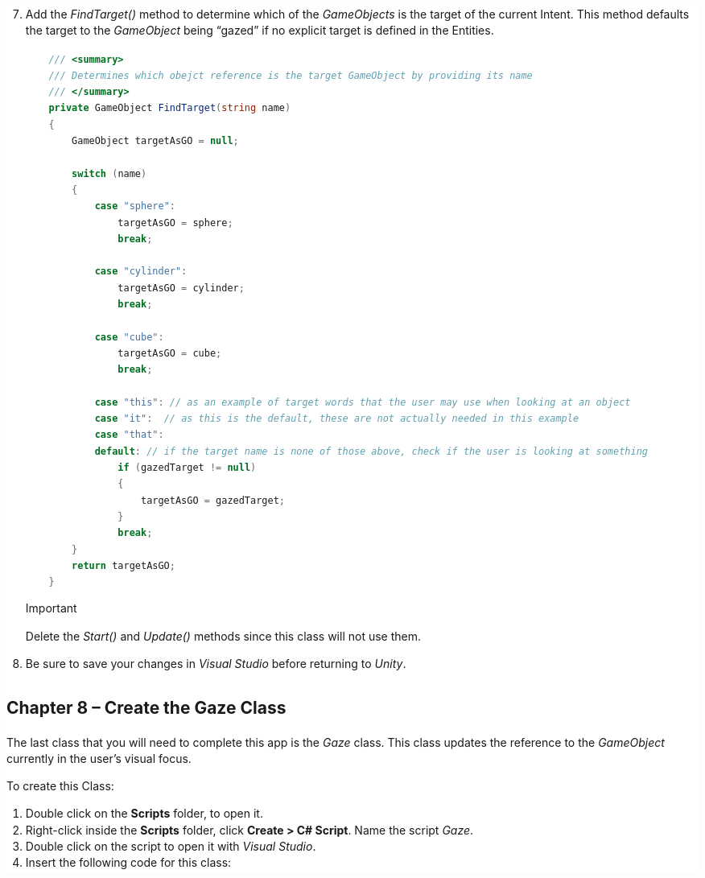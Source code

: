 7.	Add the *FindTarget()* method to determine which of the *GameObjects* is the target of the current Intent. This method defaults the target to the *GameObject* being “gazed” if no explicit target is defined in the Entities.

    ```csharp
        /// <summary>
        /// Determines which obejct reference is the target GameObject by providing its name
        /// </summary>
        private GameObject FindTarget(string name)
        {
            GameObject targetAsGO = null;

            switch (name)
            {
                case "sphere":
                    targetAsGO = sphere;
                    break;

                case "cylinder":
                    targetAsGO = cylinder;
                    break;

                case "cube":
                    targetAsGO = cube;
                    break;

                case "this": // as an example of target words that the user may use when looking at an object
                case "it":  // as this is the default, these are not actually needed in this example
                case "that":
                default: // if the target name is none of those above, check if the user is looking at something
                    if (gazedTarget != null) 
                    {
                        targetAsGO = gazedTarget;
                    }
                    break;
            }
            return targetAsGO;
        }
    ```
 
    > [!IMPORTANT]
    > Delete the *Start()* and *Update()* methods since this class will not use them.

8.	Be sure to save your changes in *Visual Studio* before returning to *Unity*.

## Chapter 8 – Create the Gaze Class

The last class that you will need to complete this app is the *Gaze* class. This class updates the reference to the *GameObject* currently in the user’s visual focus.

To create this Class: 

1.	Double click on the **Scripts** folder, to open it. 
2.	Right-click inside the **Scripts** folder, click **Create > C# Script**. Name the script *Gaze*. 
3.	Double click on the script to open it with *Visual Studio*.
4.	Insert the following code for this class:
